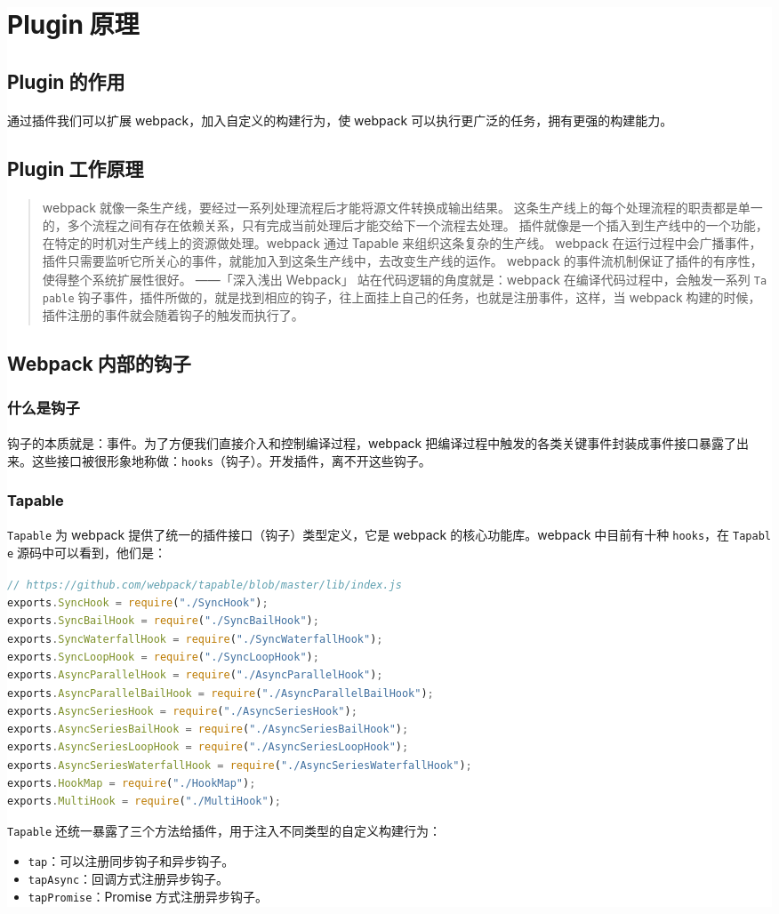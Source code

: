 # Plugin 原理

## Plugin 的作用

通过插件我们可以扩展 webpack，加入自定义的构建行为，使 webpack 可以执行更广泛的任务，拥有更强的构建能力。

## Plugin 工作原理
>
> webpack 就像一条生产线，要经过一系列处理流程后才能将源文件转换成输出结果。 这条生产线上的每个处理流程的职责都是单一的，多个流程之间有存在依赖关系，只有完成当前处理后才能交给下一个流程去处理。
> 插件就像是一个插入到生产线中的一个功能，在特定的时机对生产线上的资源做处理。webpack 通过 Tapable 来组织这条复杂的生产线。 webpack 在运行过程中会广播事件，插件只需要监听它所关心的事件，就能加入到这条生产线中，去改变生产线的运作。
> webpack 的事件流机制保证了插件的有序性，使得整个系统扩展性很好。
> ——「深入浅出 Webpack」
站在代码逻辑的角度就是：webpack 在编译代码过程中，会触发一系列 `Tapable` 钩子事件，插件所做的，就是找到相应的钩子，往上面挂上自己的任务，也就是注册事件，这样，当 webpack 构建的时候，插件注册的事件就会随着钩子的触发而执行了。

## Webpack 内部的钩子

### 什么是钩子

钩子的本质就是：事件。为了方便我们直接介入和控制编译过程，webpack 把编译过程中触发的各类关键事件封装成事件接口暴露了出来。这些接口被很形象地称做：`hooks`（钩子）。开发插件，离不开这些钩子。

### Tapable

`Tapable` 为 webpack 提供了统一的插件接口（钩子）类型定义，它是 webpack 的核心功能库。webpack 中目前有十种 `hooks`，在 `Tapable` 源码中可以看到，他们是：

```js
// https://github.com/webpack/tapable/blob/master/lib/index.js
exports.SyncHook = require("./SyncHook");
exports.SyncBailHook = require("./SyncBailHook");
exports.SyncWaterfallHook = require("./SyncWaterfallHook");
exports.SyncLoopHook = require("./SyncLoopHook");
exports.AsyncParallelHook = require("./AsyncParallelHook");
exports.AsyncParallelBailHook = require("./AsyncParallelBailHook");
exports.AsyncSeriesHook = require("./AsyncSeriesHook");
exports.AsyncSeriesBailHook = require("./AsyncSeriesBailHook");
exports.AsyncSeriesLoopHook = require("./AsyncSeriesLoopHook");
exports.AsyncSeriesWaterfallHook = require("./AsyncSeriesWaterfallHook");
exports.HookMap = require("./HookMap");
exports.MultiHook = require("./MultiHook");
```

`Tapable` 还统一暴露了三个方法给插件，用于注入不同类型的自定义构建行为：

- `tap`：可以注册同步钩子和异步钩子。
- `tapAsync`：回调方式注册异步钩子。
- `tapPromise`：Promise 方式注册异步钩子。
